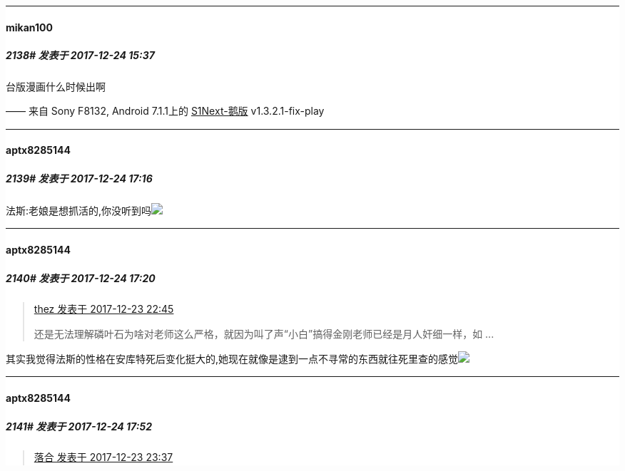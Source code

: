 

-----

####  mikan100  
##### 2138#       发表于 2017-12-24 15:37




台版漫画什么时候出啊

—— 来自 Sony F8132, Android 7.1.1上的 [S1Next-鹅版](https://github.com/ykrank/S1-Next/releases) v1.3.2.1-fix-play







-----

####  aptx8285144  
##### 2139#       发表于 2017-12-24 17:16




法斯:老娘是想抓活的,你没听到吗<img src="https://static.saraba1st.com/image/smiley/face2017/067.png" referrerpolicy="no-referrer">







-----

####  aptx8285144  
##### 2140#       发表于 2017-12-24 17:20



<blockquote><a href="httphttps://bbs.saraba1st.com/2b/forum.php?mod=redirect&amp;goto=findpost&amp;pid=38062237&amp;ptid=1522030" target="_blank">thez 发表于 2017-12-23 22:45</a>

还是无法理解磷叶石为啥对老师这么严格，就因为叫了声“小白”搞得金刚老师已经是月人奸细一样，如 ...</blockquote>
其实我觉得法斯的性格在安库特死后变化挺大的,她现在就像是逮到一点不寻常的东西就往死里查的感觉<img src="https://static.saraba1st.com/image/smiley/face2017/037.png" referrerpolicy="no-referrer">







-----

####  aptx8285144  
##### 2141#       发表于 2017-12-24 17:52



<blockquote><a href="httphttps://bbs.saraba1st.com/2b/forum.php?mod=redirect&amp;goto=findpost&amp;pid=38062612&amp;ptid=1522030" target="_blank">落合 发表于 2017-12-23 23:37</a>
